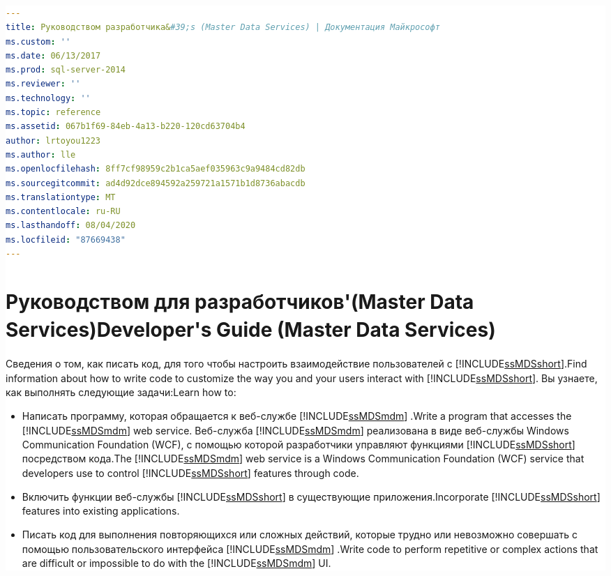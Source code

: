 ```yaml
---
title: Руководством разработчика&#39;s (Master Data Services) | Документация Майкрософт
ms.custom: ''
ms.date: 06/13/2017
ms.prod: sql-server-2014
ms.reviewer: ''
ms.technology: ''
ms.topic: reference
ms.assetid: 067b1f69-84eb-4a13-b220-120cd63704b4
author: lrtoyou1223
ms.author: lle
ms.openlocfilehash: 8ff7cf98959c2b1ca5aef035963c9a9484cd82db
ms.sourcegitcommit: ad4d92dce894592a259721a1571b1d8736abacdb
ms.translationtype: MT
ms.contentlocale: ru-RU
ms.lasthandoff: 08/04/2020
ms.locfileid: "87669438"
---
```

# <a name="developer39s-guide-master-data-services"></a><span data-ttu-id="64460-102">Руководством для разработчиков&#39;(Master Data Services)</span><span class="sxs-lookup"><span data-stu-id="64460-102">Developer&#39;s Guide (Master Data Services)</span></span>
  <span data-ttu-id="64460-103">Сведения о том, как писать код, для того чтобы настроить взаимодействие пользователей с [!INCLUDE[ssMDSshort](../../includes/ssmdsshort-md.md)].</span><span class="sxs-lookup"><span data-stu-id="64460-103">Find information about how to write code to customize the way you and your users interact with [!INCLUDE[ssMDSshort](../../includes/ssmdsshort-md.md)].</span></span> <span data-ttu-id="64460-104">Вы узнаете, как выполнять следующие задачи:</span><span class="sxs-lookup"><span data-stu-id="64460-104">Learn how to:</span></span>  
  
-   <span data-ttu-id="64460-105">Написать программу, которая обращается к веб-службе [!INCLUDE[ssMDSmdm](../../includes/ssmdsmdm-md.md)] .</span><span class="sxs-lookup"><span data-stu-id="64460-105">Write a program that accesses the [!INCLUDE[ssMDSmdm](../../includes/ssmdsmdm-md.md)] web service.</span></span> <span data-ttu-id="64460-106">Веб-служба [!INCLUDE[ssMDSmdm](../../includes/ssmdsmdm-md.md)] реализована в виде веб-службы Windows Communication Foundation (WCF), с помощью которой разработчики управляют функциями [!INCLUDE[ssMDSshort](../../includes/ssmdsshort-md.md)] посредством кода.</span><span class="sxs-lookup"><span data-stu-id="64460-106">The [!INCLUDE[ssMDSmdm](../../includes/ssmdsmdm-md.md)] web service is a Windows Communication Foundation (WCF) service that developers use to control [!INCLUDE[ssMDSshort](../../includes/ssmdsshort-md.md)] features through code.</span></span>  
  
-   <span data-ttu-id="64460-107">Включить функции веб-службы [!INCLUDE[ssMDSshort](../../includes/ssmdsshort-md.md)] в существующие приложения.</span><span class="sxs-lookup"><span data-stu-id="64460-107">Incorporate [!INCLUDE[ssMDSshort](../../includes/ssmdsshort-md.md)] features into existing applications.</span></span>  
  
-   <span data-ttu-id="64460-108">Писать код для выполнения повторяющихся или сложных действий, которые трудно или невозможно совершать с помощью пользовательского интерфейса [!INCLUDE[ssMDSmdm](../../includes/ssmdsmdm-md.md)] .</span><span class="sxs-lookup"><span data-stu-id="64460-108">Write code to perform repetitive or complex actions that are difficult or impossible to do with the [!INCLUDE[ssMDSmdm](../../includes/ssmdsmdm-md.md)] UI.</span></span>  
  